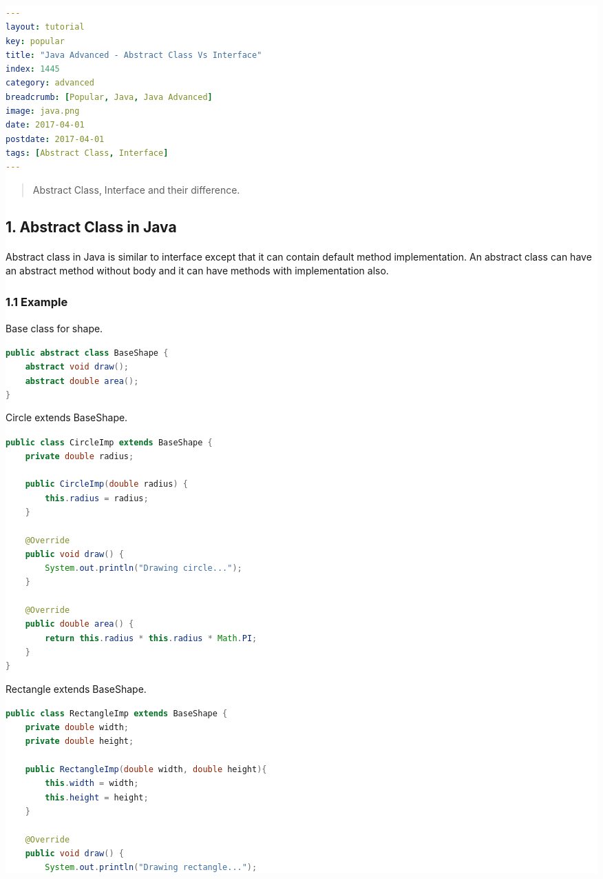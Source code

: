 ```yaml
---
layout: tutorial
key: popular
title: "Java Advanced - Abstract Class Vs Interface"
index: 1445
category: advanced
breadcrumb: [Popular, Java, Java Advanced]
image: java.png
date: 2017-04-01
postdate: 2017-04-01
tags: [Abstract Class, Interface]
---
```


> Abstract Class, Interface and their difference.

## 1. Abstract Class in Java
Abstract class in Java is similar to interface except that it can contain default method implementation. An abstract class can have an abstract method without body and it can have methods with implementation also.
### 1.1 Example
Base class for shape.
```java
public abstract class BaseShape {
    abstract void draw();
    abstract double area();
}
```
Circle extends BaseShape.
```java
public class CircleImp extends BaseShape {
    private double radius;

    public CircleImp(double radius) {
        this.radius = radius;
    }

    @Override
    public void draw() {
        System.out.println("Drawing circle...");
    }

    @Override
    public double area() {
        return this.radius * this.radius * Math.PI;
    }
}
```
Rectangle extends BaseShape.
```java
public class RectangleImp extends BaseShape {
    private double width;
    private double height;

    public RectangleImp(double width, double height){
        this.width = width;
        this.height = height;
    }

    @Override
    public void draw() {
        System.out.println("Drawing rectangle...");
```